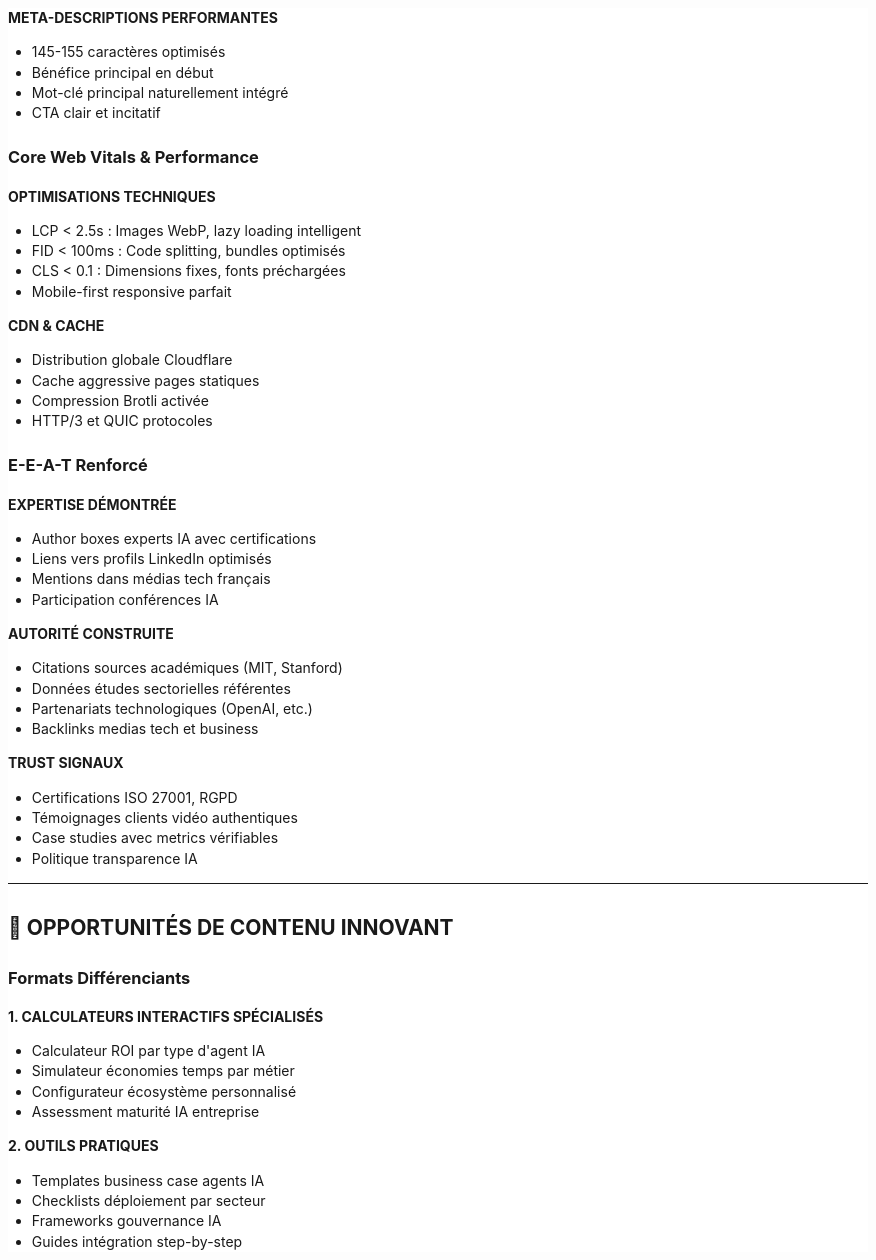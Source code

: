 **META-DESCRIPTIONS PERFORMANTES**
- 145-155 caractères optimisés
- Bénéfice principal en début
- Mot-clé principal naturellement intégré
- CTA clair et incitatif

### Core Web Vitals & Performance

**OPTIMISATIONS TECHNIQUES**
- LCP < 2.5s : Images WebP, lazy loading intelligent
- FID < 100ms : Code splitting, bundles optimisés  
- CLS < 0.1 : Dimensions fixes, fonts préchargées
- Mobile-first responsive parfait

**CDN & CACHE**
- Distribution globale Cloudflare
- Cache aggressive pages statiques
- Compression Brotli activée
- HTTP/3 et QUIC protocoles

### E-E-A-T Renforcé

**EXPERTISE DÉMONTRÉE**
- Author boxes experts IA avec certifications
- Liens vers profils LinkedIn optimisés
- Mentions dans médias tech français
- Participation conférences IA

**AUTORITÉ CONSTRUITE**
- Citations sources académiques (MIT, Stanford)
- Données études sectorielles référentes
- Partenariats technologiques (OpenAI, etc.)
- Backlinks medias tech et business

**TRUST SIGNAUX**
- Certifications ISO 27001, RGPD
- Témoignages clients vidéo authentiques
- Case studies avec metrics vérifiables
- Politique transparence IA

---

## 🎯 OPPORTUNITÉS DE CONTENU INNOVANT

### Formats Différenciants

**1. CALCULATEURS INTERACTIFS SPÉCIALISÉS**
- Calculateur ROI par type d'agent IA
- Simulateur économies temps par métier
- Configurateur écosystème personnalisé
- Assessment maturité IA entreprise

**2. OUTILS PRATIQUES**
- Templates business case agents IA
- Checklists déploiement par secteur
- Frameworks gouvernance IA
- Guides intégration step-by-step
